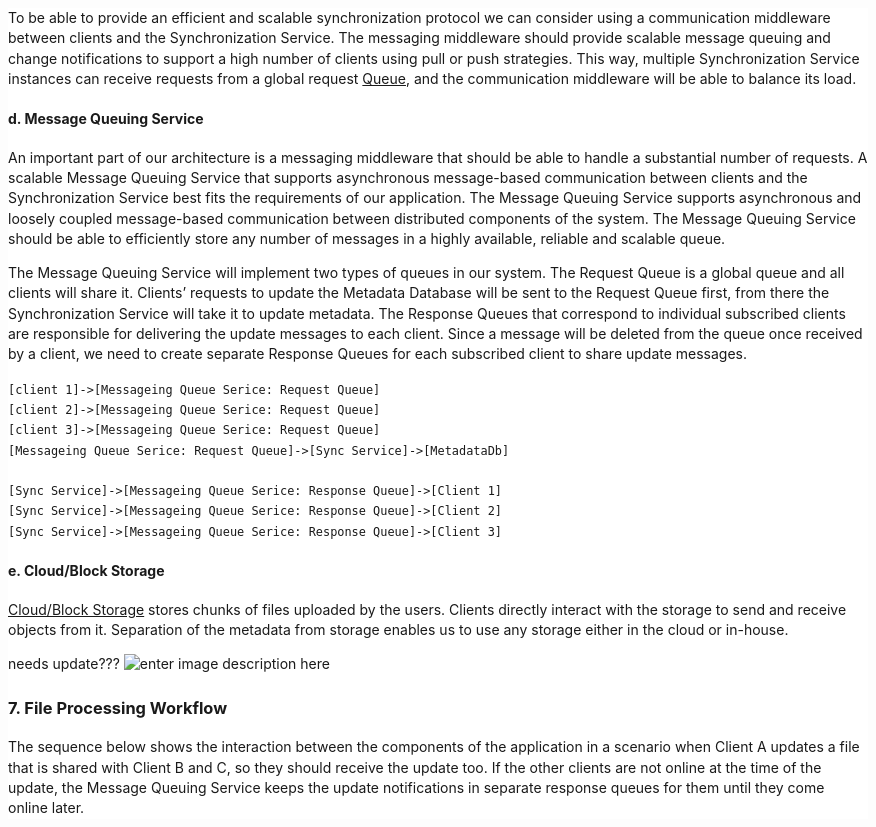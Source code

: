 To be able to provide an efficient and scalable synchronization protocol we can consider using a communication middleware between clients and the Synchronization Service. The messaging middleware should provide scalable message queuing and change notifications to support a high number of clients using pull or push strategies. This way, multiple Synchronization Service instances can receive requests from a global request  [Queue](https://en.wikipedia.org/wiki/Message_queue), and the communication middleware will be able to balance its load.

#### d. Message Queuing Service

An important part of our architecture is a messaging middleware that should be able to handle a substantial number of requests. A scalable Message Queuing Service that supports asynchronous message-based communication between clients and the Synchronization Service best fits the requirements of our application. The Message Queuing Service supports asynchronous and loosely coupled message-based communication between distributed components of the system. The Message Queuing Service should be able to efficiently store any number of messages in a highly available, reliable and scalable queue.

The Message Queuing Service will implement two types of queues in our system. The Request Queue is a global queue and all clients will share it. Clients’ requests to update the Metadata Database will be sent to the Request Queue first, from there the Synchronization Service will take it to update metadata. The Response Queues that correspond to individual subscribed clients are responsible for delivering the update messages to each client. Since a message will be deleted from the queue once received by a client, we need to create separate Response Queues for each subscribed client to share update messages.

```
[client 1]->[Messageing Queue Serice: Request Queue]
[client 2]->[Messageing Queue Serice: Request Queue]
[client 3]->[Messageing Queue Serice: Request Queue]
[Messageing Queue Serice: Request Queue]->[Sync Service]->[MetadataDb]

[Sync Service]->[Messageing Queue Serice: Response Queue]->[Client 1]
[Sync Service]->[Messageing Queue Serice: Response Queue]->[Client 2]
[Sync Service]->[Messageing Queue Serice: Response Queue]->[Client 3]
```

#### e. Cloud/Block Storage

[Cloud/Block Storage](https://cloudacademy.com/blog/object-storage-block-storage/)  stores chunks of files uploaded by the users. Clients directly interact with the storage to send and receive objects from it. Separation of the metadata from storage enables us to use any storage either in the cloud or in-house.

needs update???
![enter image description here](https://i.imgur.com/KEgzciV.png)

### 

### 7. File Processing Workflow

The sequence below shows the interaction between the components of the application in a scenario when Client A updates a file that is shared with Client B and C, so they should receive the update too. If the other clients are not online at the time of the update, the Message Queuing Service keeps the update notifications in separate response queues for them until they come online later.
